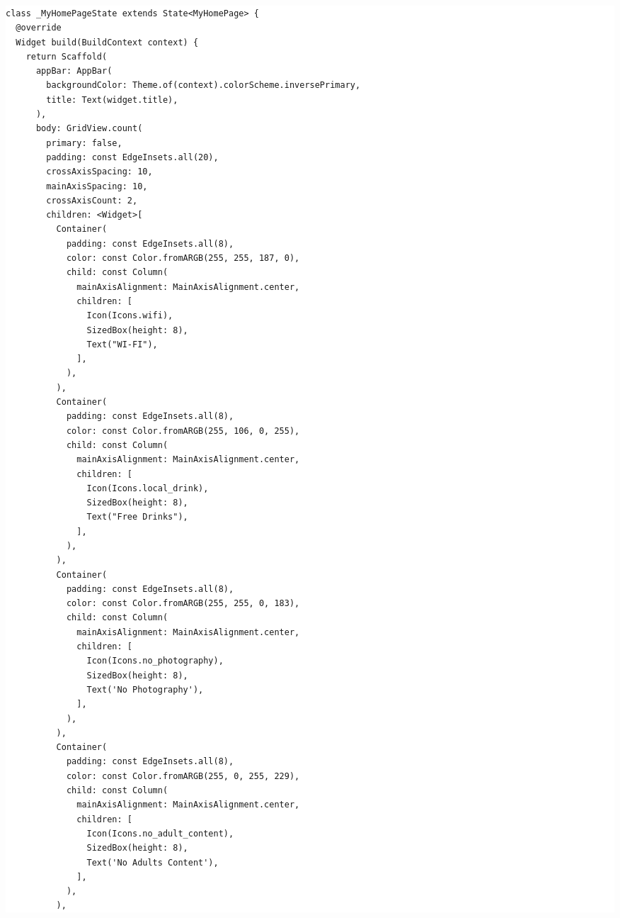 ```
class _MyHomePageState extends State<MyHomePage> {
  @override
  Widget build(BuildContext context) {
    return Scaffold(
      appBar: AppBar(
        backgroundColor: Theme.of(context).colorScheme.inversePrimary,
        title: Text(widget.title),
      ),
      body: GridView.count(
        primary: false,
        padding: const EdgeInsets.all(20),
        crossAxisSpacing: 10,
        mainAxisSpacing: 10,
        crossAxisCount: 2,
        children: <Widget>[
          Container(
            padding: const EdgeInsets.all(8),
            color: const Color.fromARGB(255, 255, 187, 0),
            child: const Column(
              mainAxisAlignment: MainAxisAlignment.center,
              children: [
                Icon(Icons.wifi),
                SizedBox(height: 8),
                Text("WI-FI"),
              ],
            ),
          ),
          Container(
            padding: const EdgeInsets.all(8),
            color: const Color.fromARGB(255, 106, 0, 255),
            child: const Column(
              mainAxisAlignment: MainAxisAlignment.center,
              children: [
                Icon(Icons.local_drink),
                SizedBox(height: 8),
                Text("Free Drinks"),
              ],
            ),
          ),
          Container(
            padding: const EdgeInsets.all(8),
            color: const Color.fromARGB(255, 255, 0, 183),
            child: const Column(
              mainAxisAlignment: MainAxisAlignment.center,
              children: [
                Icon(Icons.no_photography),
                SizedBox(height: 8),
                Text('No Photography'),
              ],
            ),
          ),
          Container(
            padding: const EdgeInsets.all(8),
            color: const Color.fromARGB(255, 0, 255, 229),
            child: const Column(
              mainAxisAlignment: MainAxisAlignment.center,
              children: [
                Icon(Icons.no_adult_content),
                SizedBox(height: 8),
                Text('No Adults Content'),
              ],
            ),
          ),
```